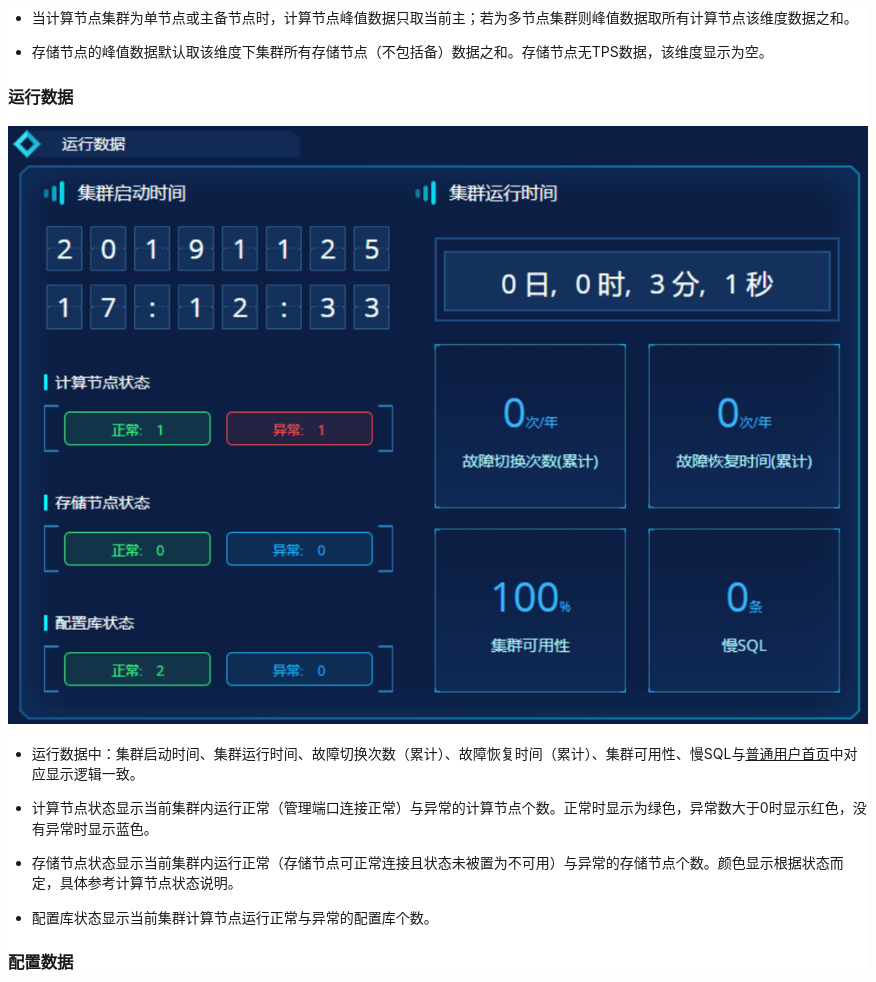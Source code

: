- 当计算节点集群为单节点或主备节点时，计算节点峰值数据只取当前主；若为多节点集群则峰值数据取所有计算节点该维度数据之和。

- 存储节点的峰值数据默认取该维度下集群所有存储节点（不包括备）数据之和。存储节点无TPS数据，该维度显示为空。

### 运行数据

![2images-8](../../assets/img/zh/2-management-platform/2images-8.png)

- 运行数据中：集群启动时间、集群运行时间、故障切换次数（累计）、故障恢复时间（累计）、集群可用性、慢SQL与[普通用户首页](#首页)中对应显示逻辑一致。

- 计算节点状态显示当前集群内运行正常（管理端口连接正常）与异常的计算节点个数。正常时显示为绿色，异常数大于0时显示红色，没有异常时显示蓝色。

- 存储节点状态显示当前集群内运行正常（存储节点可正常连接且状态未被置为不可用）与异常的存储节点个数。颜色显示根据状态而定，具体参考计算节点状态说明。

- 配置库状态显示当前集群计算节点运行正常与异常的配置库个数。

### 配置数据

